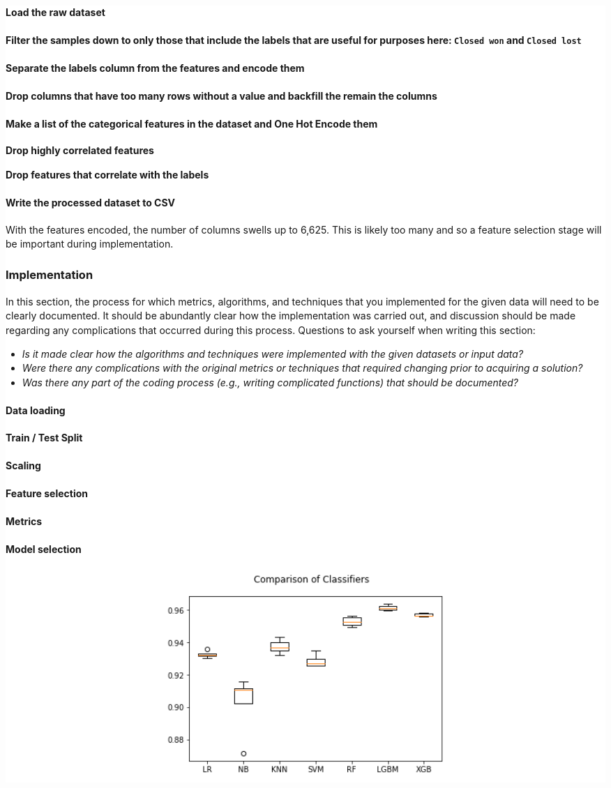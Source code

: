 #### Load the raw dataset

#### Filter the samples down to only those that include the labels that are useful for purposes here: `Closed won` and `Closed lost`

#### Separate the labels column from the features and encode them

#### Drop columns that have too many rows without a value and backfill the remain the columns

#### Make a list of the categorical features in the dataset and One Hot Encode them

**Drop highly correlated features**

**Drop features that correlate with the labels**

#### Write the processed dataset to CSV

With the features encoded, the number of columns swells up to 6,625. This is likely too many and so a feature selection stage will be important during implementation.

### Implementation

In this section, the process for which metrics, algorithms, and techniques that you implemented for the given data will need to be clearly documented. It should be abundantly clear how the implementation was carried out, and discussion should be made regarding any complications that occurred during this process. Questions to ask yourself when writing this section:
- _Is it made clear how the algorithms and techniques were implemented with the given datasets or input data?_
- _Were there any complications with the original metrics or techniques that required changing prior to acquiring a solution?_
- _Was there any part of the coding process (e.g., writing complicated functions) that should be documented?_


#### Data loading

#### Train / Test Split

#### Scaling

#### Feature selection

#### Metrics

#### Model selection

<p align="center">
  <img width="460" height="300" src="images/model_cv_box_plot.png">